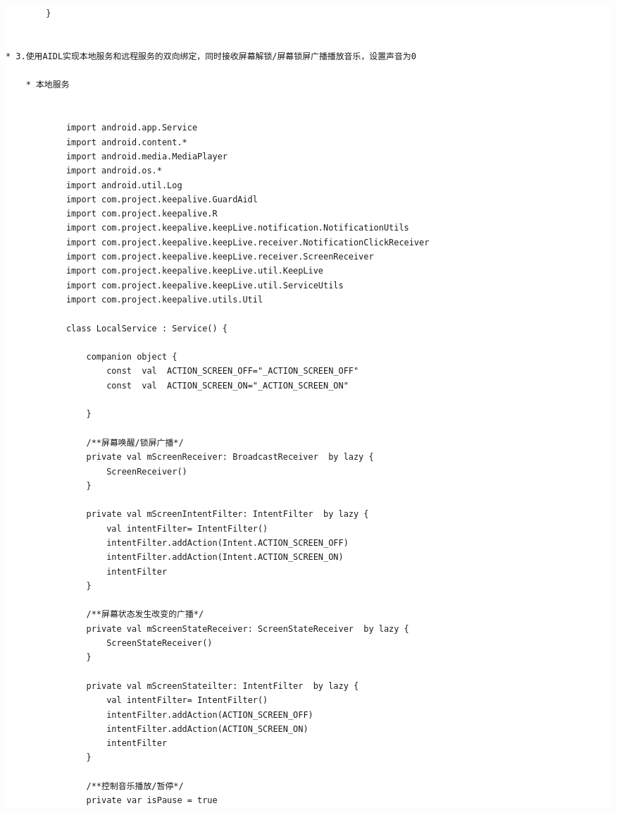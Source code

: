 			}


    * 3.使用AIDL实现本地服务和远程服务的双向绑定，同时接收屏幕解锁/屏幕锁屏广播播放音乐，设置声音为0

        * 本地服务  


				import android.app.Service
				import android.content.*
				import android.media.MediaPlayer
				import android.os.*
				import android.util.Log
				import com.project.keepalive.GuardAidl
				import com.project.keepalive.R
				import com.project.keepalive.keepLive.notification.NotificationUtils
				import com.project.keepalive.keepLive.receiver.NotificationClickReceiver
				import com.project.keepalive.keepLive.receiver.ScreenReceiver
				import com.project.keepalive.keepLive.util.KeepLive
				import com.project.keepalive.keepLive.util.ServiceUtils
				import com.project.keepalive.utils.Util
				
				class LocalService : Service() {
				
				    companion object {
				        const  val  ACTION_SCREEN_OFF="_ACTION_SCREEN_OFF"
				        const  val  ACTION_SCREEN_ON="_ACTION_SCREEN_ON"
				
				    }
				
				    /**屏幕唤醒/锁屏广播*/
				    private val mScreenReceiver: BroadcastReceiver  by lazy {
				        ScreenReceiver()
				    }
				
				    private val mScreenIntentFilter: IntentFilter  by lazy {
				        val intentFilter= IntentFilter()
				        intentFilter.addAction(Intent.ACTION_SCREEN_OFF)
				        intentFilter.addAction(Intent.ACTION_SCREEN_ON)
				        intentFilter
				    }
				
				    /**屏幕状态发生改变的广播*/
				    private val mScreenStateReceiver: ScreenStateReceiver  by lazy {
				        ScreenStateReceiver()
				    }
				
				    private val mScreenStateilter: IntentFilter  by lazy {
				        val intentFilter= IntentFilter()
				        intentFilter.addAction(ACTION_SCREEN_OFF)
				        intentFilter.addAction(ACTION_SCREEN_ON)
				        intentFilter
				    }
				
				    /**控制音乐播放/暂停*/
				    private var isPause = true
				